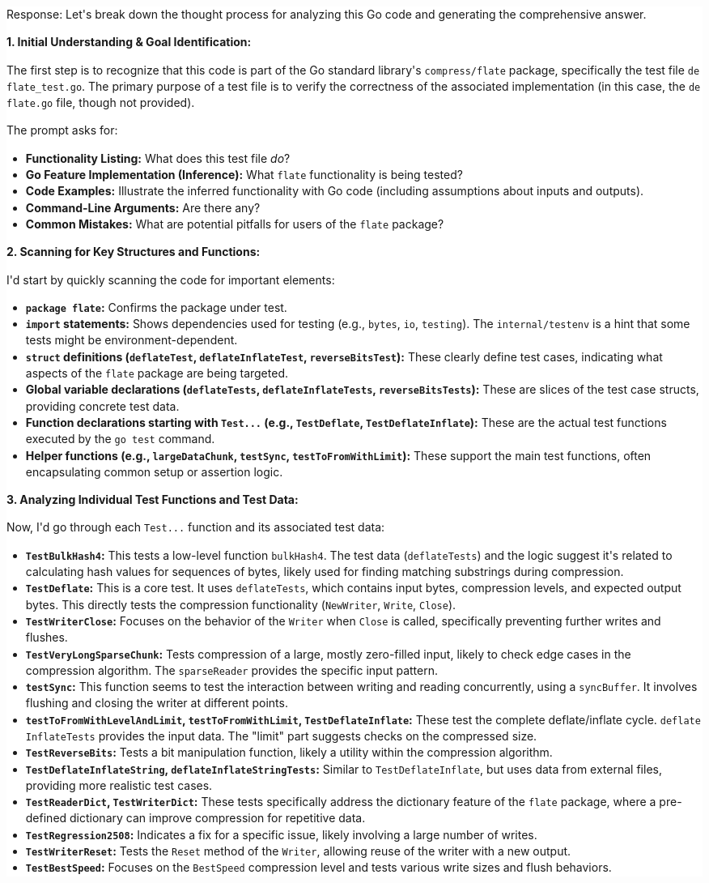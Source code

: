 Response:
Let's break down the thought process for analyzing this Go code and generating the comprehensive answer.

**1. Initial Understanding & Goal Identification:**

The first step is to recognize that this code is part of the Go standard library's `compress/flate` package, specifically the test file `deflate_test.go`. The primary purpose of a test file is to verify the correctness of the associated implementation (in this case, the `deflate.go` file, though not provided).

The prompt asks for:

* **Functionality Listing:** What does this test file *do*?
* **Go Feature Implementation (Inference):** What `flate` functionality is being tested?
* **Code Examples:** Illustrate the inferred functionality with Go code (including assumptions about inputs and outputs).
* **Command-Line Arguments:**  Are there any?
* **Common Mistakes:** What are potential pitfalls for users of the `flate` package?

**2. Scanning for Key Structures and Functions:**

I'd start by quickly scanning the code for important elements:

* **`package flate`:** Confirms the package under test.
* **`import` statements:**  Shows dependencies used for testing (e.g., `bytes`, `io`, `testing`). The `internal/testenv` is a hint that some tests might be environment-dependent.
* **`struct` definitions (`deflateTest`, `deflateInflateTest`, `reverseBitsTest`):** These clearly define test cases, indicating what aspects of the `flate` package are being targeted.
* **Global variable declarations (`deflateTests`, `deflateInflateTests`, `reverseBitsTests`):** These are slices of the test case structs, providing concrete test data.
* **Function declarations starting with `Test...` (e.g., `TestDeflate`, `TestDeflateInflate`):** These are the actual test functions executed by the `go test` command.
* **Helper functions (e.g., `largeDataChunk`, `testSync`, `testToFromWithLimit`):**  These support the main test functions, often encapsulating common setup or assertion logic.

**3. Analyzing Individual Test Functions and Test Data:**

Now, I'd go through each `Test...` function and its associated test data:

* **`TestBulkHash4`:** This tests a low-level function `bulkHash4`. The test data (`deflateTests`) and the logic suggest it's related to calculating hash values for sequences of bytes, likely used for finding matching substrings during compression.
* **`TestDeflate`:** This is a core test. It uses `deflateTests`, which contains input bytes, compression levels, and expected output bytes. This directly tests the compression functionality (`NewWriter`, `Write`, `Close`).
* **`TestWriterClose`:** Focuses on the behavior of the `Writer` when `Close` is called, specifically preventing further writes and flushes.
* **`TestVeryLongSparseChunk`:** Tests compression of a large, mostly zero-filled input, likely to check edge cases in the compression algorithm. The `sparseReader` provides the specific input pattern.
* **`testSync`:**  This function seems to test the interaction between writing and reading concurrently, using a `syncBuffer`. It involves flushing and closing the writer at different points.
* **`testToFromWithLevelAndLimit`, `testToFromWithLimit`, `TestDeflateInflate`:**  These test the complete deflate/inflate cycle. `deflateInflateTests` provides the input data. The "limit" part suggests checks on the compressed size.
* **`TestReverseBits`:** Tests a bit manipulation function, likely a utility within the compression algorithm.
* **`TestDeflateInflateString`, `deflateInflateStringTests`:**  Similar to `TestDeflateInflate`, but uses data from external files, providing more realistic test cases.
* **`TestReaderDict`, `TestWriterDict`:** These tests specifically address the dictionary feature of the `flate` package, where a pre-defined dictionary can improve compression for repetitive data.
* **`TestRegression2508`:**  Indicates a fix for a specific issue, likely involving a large number of writes.
* **`TestWriterReset`:** Tests the `Reset` method of the `Writer`, allowing reuse of the writer with a new output.
* **`TestBestSpeed`:**  Focuses on the `BestSpeed` compression level and tests various write sizes and flush behaviors.